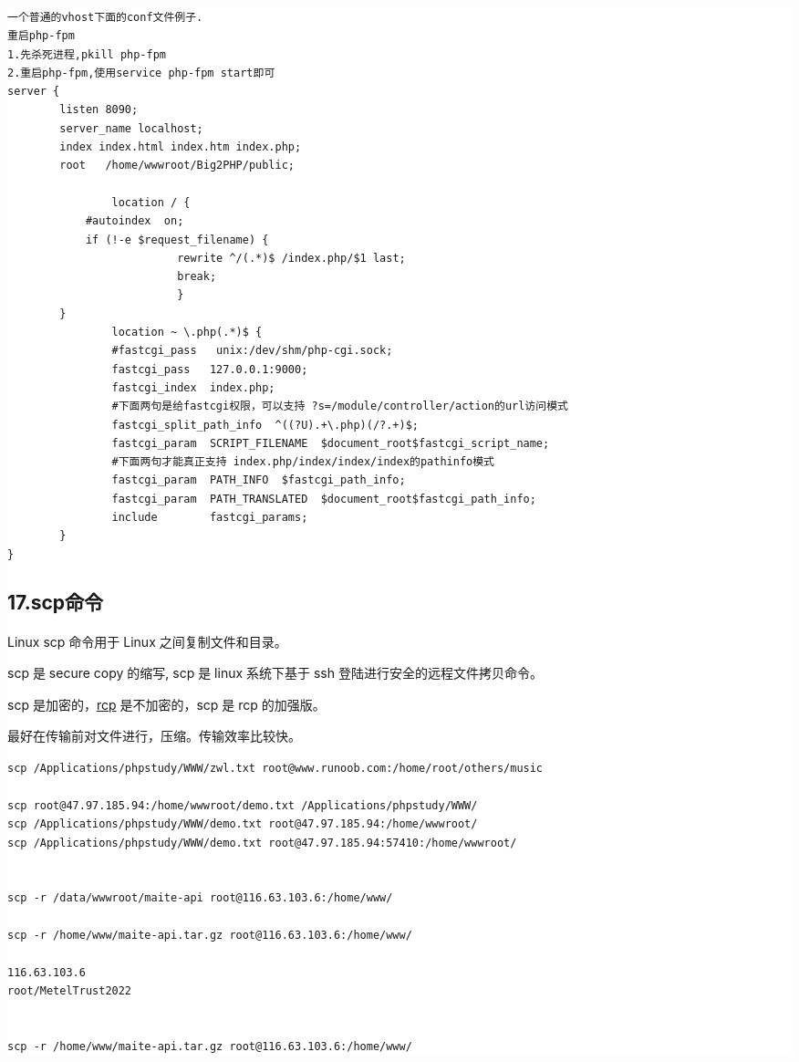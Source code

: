 ```
一个普通的vhost下面的conf文件例子.
重启php-fpm
1.先杀死进程,pkill php-fpm
2.重启php-fpm,使用service php-fpm start即可
server {
        listen 8090;
        server_name localhost;
        index index.html index.htm index.php;
        root   /home/wwwroot/Big2PHP/public;

                location / {
            #autoindex  on;
            if (!-e $request_filename) {
                          rewrite ^/(.*)$ /index.php/$1 last;
                          break;
                          }
        }
                location ~ \.php(.*)$ {
                #fastcgi_pass   unix:/dev/shm/php-cgi.sock;
                fastcgi_pass   127.0.0.1:9000;
                fastcgi_index  index.php;
                #下面两句是给fastcgi权限，可以支持 ?s=/module/controller/action的url访问模式
                fastcgi_split_path_info  ^((?U).+\.php)(/?.+)$;
                fastcgi_param  SCRIPT_FILENAME  $document_root$fastcgi_script_name;
                #下面两句才能真正支持 index.php/index/index/index的pathinfo模式
                fastcgi_param  PATH_INFO  $fastcgi_path_info;
                fastcgi_param  PATH_TRANSLATED  $document_root$fastcgi_path_info;
                include        fastcgi_params;
        }
}
```

## 17.scp命令

Linux scp 命令用于 Linux 之间复制文件和目录。

scp 是 secure copy 的缩写, scp 是 linux 系统下基于 ssh 登陆进行安全的远程文件拷贝命令。

scp 是加密的，[rcp](https://www.runoob.com/linux/linux-comm-rcp.html) 是不加密的，scp 是 rcp 的加强版。



最好在传输前对文件进行，压缩。传输效率比较快。

```
scp /Applications/phpstudy/WWW/zwl.txt root@www.runoob.com:/home/root/others/music 

scp root@47.97.185.94:/home/wwwroot/demo.txt /Applications/phpstudy/WWW/ 
scp /Applications/phpstudy/WWW/demo.txt root@47.97.185.94:/home/wwwroot/
scp /Applications/phpstudy/WWW/demo.txt root@47.97.185.94:57410:/home/wwwroot/


scp -r /data/wwwroot/maite-api root@116.63.103.6:/home/www/

scp -r /home/www/maite-api.tar.gz root@116.63.103.6:/home/www/

116.63.103.6
root/MetelTrust2022


scp -r /home/www/maite-api.tar.gz root@116.63.103.6:/home/www/
```
